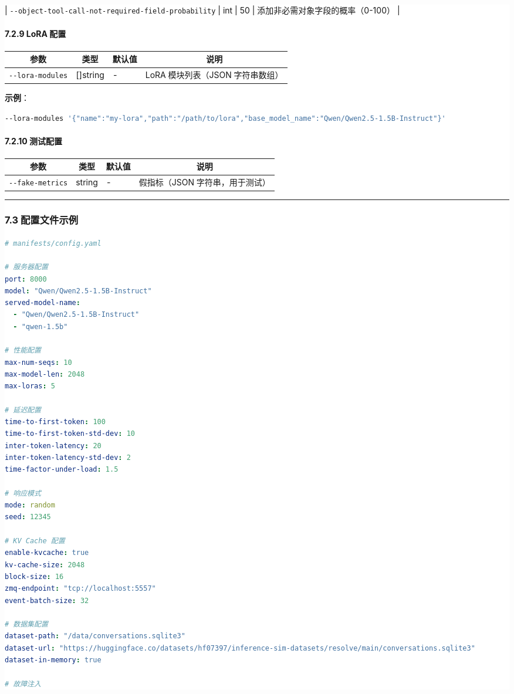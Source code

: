 | `--object-tool-call-not-required-field-probability` | int | 50 | 添加非必需对象字段的概率（0-100） |

#### 7.2.9 LoRA 配置

| 参数 | 类型 | 默认值 | 说明 |
|-----|------|--------|------|
| `--lora-modules` | []string | - | LoRA 模块列表（JSON 字符串数组） |

**示例**：
```bash
--lora-modules '{"name":"my-lora","path":"/path/to/lora","base_model_name":"Qwen/Qwen2.5-1.5B-Instruct"}'
```

#### 7.2.10 测试配置

| 参数 | 类型 | 默认值 | 说明 |
|-----|------|--------|------|
| `--fake-metrics` | string | - | 假指标（JSON 字符串，用于测试） |

---

### 7.3 配置文件示例

```yaml
# manifests/config.yaml

# 服务器配置
port: 8000
model: "Qwen/Qwen2.5-1.5B-Instruct"
served-model-name:
  - "Qwen/Qwen2.5-1.5B-Instruct"
  - "qwen-1.5b"

# 性能配置
max-num-seqs: 10
max-model-len: 2048
max-loras: 5

# 延迟配置
time-to-first-token: 100
time-to-first-token-std-dev: 10
inter-token-latency: 20
inter-token-latency-std-dev: 2
time-factor-under-load: 1.5

# 响应模式
mode: random
seed: 12345

# KV Cache 配置
enable-kvcache: true
kv-cache-size: 2048
block-size: 16
zmq-endpoint: "tcp://localhost:5557"
event-batch-size: 32

# 数据集配置
dataset-path: "/data/conversations.sqlite3"
dataset-url: "https://huggingface.co/datasets/hf07397/inference-sim-datasets/resolve/main/conversations.sqlite3"
dataset-in-memory: true

# 故障注入
```